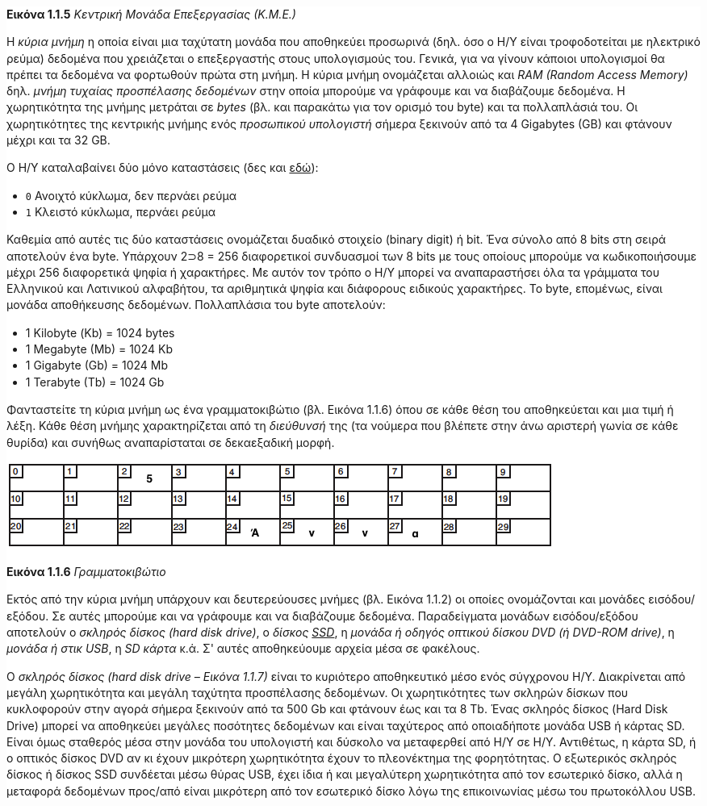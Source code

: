 **Εικόνα 1.1.5** _Κεντρική Μονάδα Επεξεργασίας (Κ.Μ.Ε.)_ 

H _κύρια μνήμη_ η οποία είναι μια ταχύτατη μονάδα που αποθηκεύει προσωρινά (δηλ. όσο ο Η/Υ είναι τροφοδοτείται με ηλεκτρικό ρεύμα) δεδομένα που χρειάζεται ο επεξεργαστής στους υπολογισμούς του. Γενικά, για να γίνουν κάποιοι υπολογισμοί θα πρέπει τα δεδομένα να φορτωθούν πρώτα στη μνήμη. Η κύρια μνήμη ονομάζεται αλλοιώς και _RAM (Random Access Memory)_ δηλ. _μνήμη τυχαίας προσπέλασης δεδομένων_ στην οποία μπορούμε να γράφουμε και να διαβάζουμε δεδομένα. Η χωρητικότητα της μνήμης μετράται σε _bytes_ (βλ. και παρακάτω για τον ορισμό του byte) και τα πολλαπλάσιά του. Οι χωρητικότητες της κεντρικής μνήμης ενός _προσωπικού υπολογιστή_ σήμερα ξεκινούν από τα 4 Gigabytes (GB) και φτάνουν μέχρι και τα 32 GB.

Ο Η/Υ καταλαβαίνει δύο μόνο καταστάσεις (δες και [εδώ](https://photodentro.edu.gr/v/item/ds/8521/1008)): 

* ```0``` Ανοιχτό κύκλωμα, δεν περνάει ρεύμα
* ```1``` Κλειστό κύκλωμα, περνάει ρεύμα

Καθεμία από αυτές τις δύο καταστάσεις ονομάζεται δυαδικό στοιχείο (binary digit) ή bit. Ένα σύνολο από 8 bits στη σειρά αποτελούν ένα byte. Υπάρχουν 2&sup;8 = 256 διαφορετικοί συνδυασμοί των 8 bits με τους οποίους μπορούμε να κωδικοποιήσουμε μέχρι 256 διαφορετικά ψηφία ή χαρακτήρες. Με αυτόν τον τρόπο ο Η/Υ μπορεί να αναπαραστήσει όλα τα γράμματα του Ελληνικού και Λατινικού αλφαβήτου, τα αριθμητικά ψηφία και διάφορους ειδικούς χαρακτήρες. Το byte, επομένως, είναι μονάδα αποθήκευσης δεδομένων. Πολλαπλάσια του byte αποτελούν:

* 1 Kilobyte (Κb) = 1024 bytes
* 1 Megabyte (Mb) = 1024 Kb 
* 1 Gigabyte (Gb) = 1024 Mb
* 1 Terabyte (Tb) = 1024 Gb

Φανταστείτε τη κύρια μνήμη ως ένα γραμματοκιβώτιο (βλ. Εικόνα 1.1.6) όπου σε κάθε θέση του αποθηκεύεται και μια τιμή ή λέξη. Κάθε θέση μνήμης χαρακτηρίζεται από τη _διεύθυνσή_ της (τα νούμερα που βλέπετε στην άνω αριστερή γωνία σε κάθε θυρίδα) και συνήθως αναπαρίσταται σε δεκαεξαδική μορφή. 

![](assets/Fig-6.png)

**Εικόνα 1.1.6** _Γραμματοκιβώτιο_ 

Εκτός από την κύρια μνήμη υπάρχουν και δευτερεύουσες μνήμες (βλ. Εικόνα 1.1.2) οι οποίες ονομάζονται και μονάδες εισόδου/εξόδου. Σε αυτές μπορούμε και να γράφουμε και να διαβάζουμε δεδομένα. Παραδείγματα μονάδων εισόδου/εξόδου αποτελούν ο _σκληρός δίσκος (hard disk drive)_, ο _δίσκος [SSD](https://en.wikipedia.org/wiki/Solid-state_drive)_, η _μονάδα ή οδηγός οπτικού δίσκου DVD (ή DVD-ROM drive)_, η _μονάδα ή στικ USB_, η _SD κάρτα_ κ.ά. Σ' αυτές αποθηκεύουμε αρχεία μέσα σε φακέλους.

Ο _σκληρός δίσκος (hard disk drive – Εικόνα 1.1.7)_ είναι το κυριότερο αποθηκευτικό μέσο ενός σύγχρονου Η/Υ. Διακρίνεται από μεγάλη χωρητικότητα και μεγάλη ταχύτητα προσπέλασης δεδομένων. Οι χωρητικότητες των σκληρών δίσκων που κυκλοφορούν στην αγορά σήμερα ξεκινούν από τα 500 Gb και φτάνουν έως και τα 8 Tb. Ένας σκληρός δίσκος (Hard Disk Drive) μπορεί να αποθηκεύει μεγάλες ποσότητες δεδομένων και είναι ταχύτερος από οποιαδήποτε μονάδα USB ή κάρτας SD. Είναι όμως σταθερός μέσα στην μονάδα του υπολογιστή και δύσκολο να μεταφερθεί από Η/Υ σε Η/Υ. Αντιθέτως, η κάρτα SD, ή ο οπτικός δίσκος DVD αν κι έχουν μικρότερη χωρητικότητα έχουν το πλεονέκτημα της φορητότητας. Ο εξωτερικός σκληρός δίσκος ή δίσκος SSD συνδέεται μέσω θύρας USB, έχει ίδια ή και μεγαλύτερη χωρητικότητα από τον εσωτερικό δίσκο, αλλά η μεταφορά δεδομένων προς/από είναι μικρότερη από τον εσωτερικό δίσκο λόγω της επικοινωνίας μέσω του πρωτοκόλλου USB.
